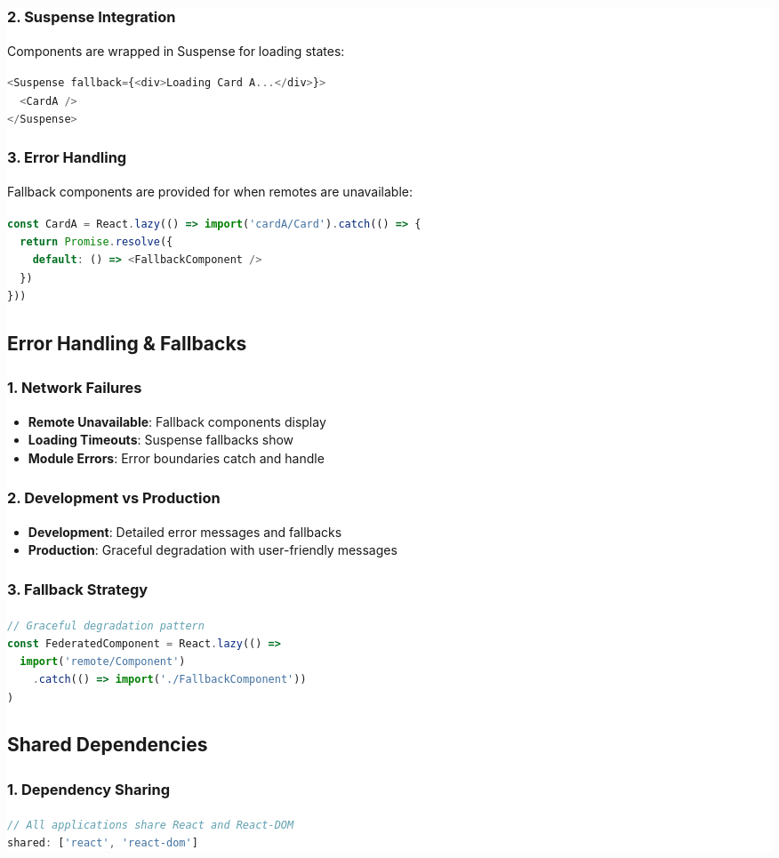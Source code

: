 ### 2. Suspense Integration

Components are wrapped in Suspense for loading states:

```typescript
<Suspense fallback={<div>Loading Card A...</div>}>
  <CardA />
</Suspense>
```

### 3. Error Handling

Fallback components are provided for when remotes are unavailable:

```typescript
const CardA = React.lazy(() => import('cardA/Card').catch(() => {
  return Promise.resolve({
    default: () => <FallbackComponent />
  })
}))
```

## Error Handling & Fallbacks

### 1. Network Failures

- **Remote Unavailable**: Fallback components display
- **Loading Timeouts**: Suspense fallbacks show
- **Module Errors**: Error boundaries catch and handle

### 2. Development vs Production

- **Development**: Detailed error messages and fallbacks
- **Production**: Graceful degradation with user-friendly messages

### 3. Fallback Strategy

```typescript
// Graceful degradation pattern
const FederatedComponent = React.lazy(() => 
  import('remote/Component')
    .catch(() => import('./FallbackComponent'))
)
```

## Shared Dependencies

### 1. Dependency Sharing

```typescript
// All applications share React and React-DOM
shared: ['react', 'react-dom']
```
